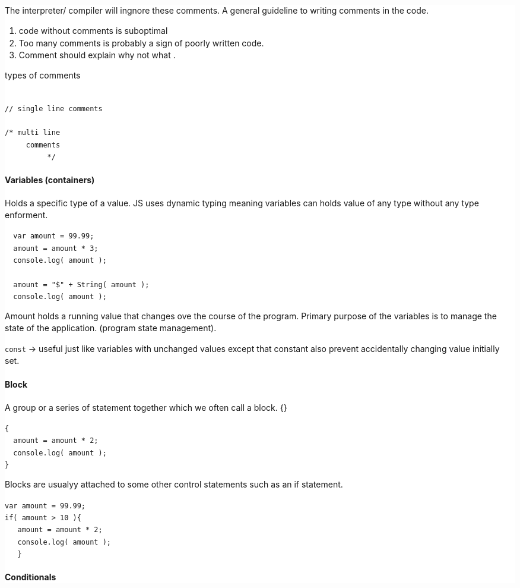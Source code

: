 The interpreter/ compiler will ingnore these comments.
A general guideline to writing comments in the code.

1. code without comments is suboptimal
2. Too many comments is probably a sign of poorly written code.
3. Comment should explain why not what .

 types of comments

```Js

// single line comments

/* multi line 
     comments 
          */

```
#### Variables (containers)
Holds a specific type of a value. JS uses dynamic typing meaning variables can holds value of any type without any type enforment.

```JS
  var amount = 99.99;
  amount = amount * 3;
  console.log( amount );

  amount = "$" + String( amount );
  console.log( amount );

```

Amount holds a running value that changes ove the course of the program. Primary purpose of the variables is to manage the state of the 
application. (program state management).

`const`	-> useful just like variables with unchanged values except that constant also prevent accidentally changing value initially set.

#### Block

A group or a series of statement together which we often call a block. {} 

```JS
{
  amount = amount * 2;
  console.log( amount );
}
```
Blocks are usualyy attached to some other control statements such as an if statement.

```JS
var amount = 99.99;
if( amount > 10 ){
   amount = amount * 2;
   console.log( amount );
   }

```
#### Conditionals
